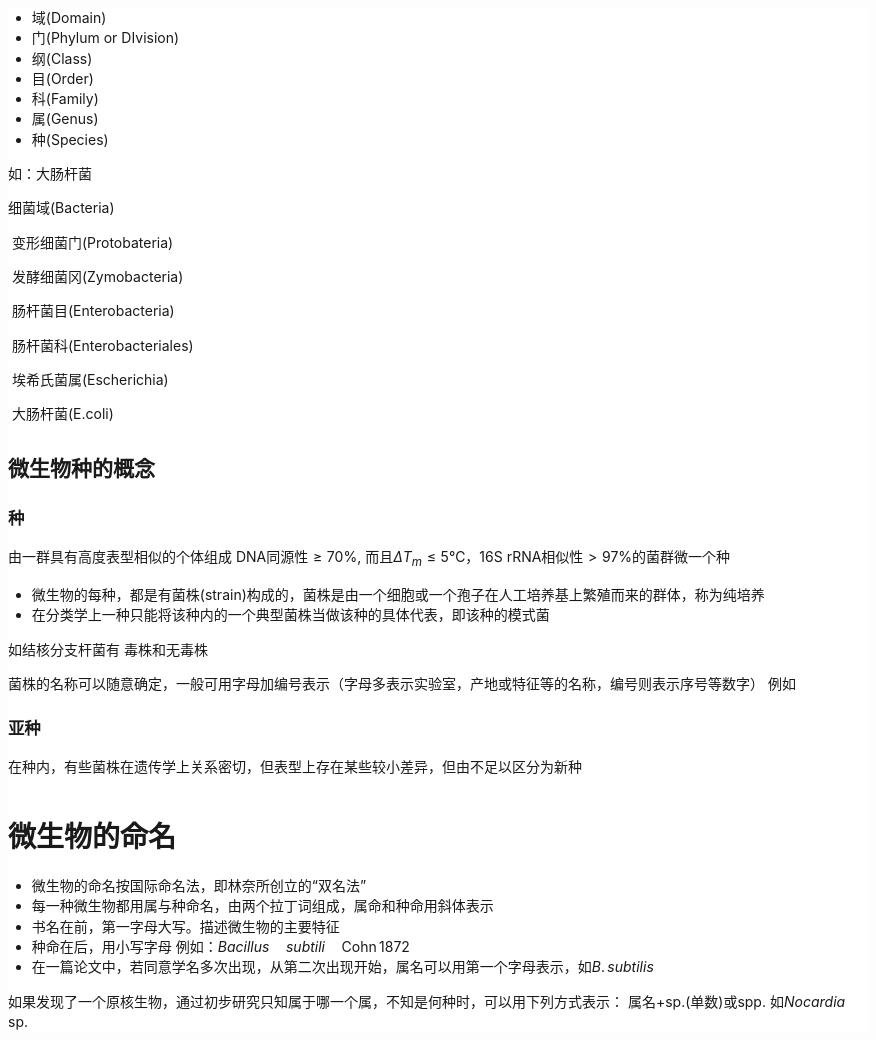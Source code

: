 - 域(Domain)
- 门(Phylum or DIvision)
- 纲(Class)
- 目(Order)
- 科(Family)
- 属(Genus)
- 种(Species)

如：大肠杆菌

细菌域(Bacteria)

​	变形细菌门(Protobateria)

​		发酵细菌冈(Zymobacteria)

​			肠杆菌目(Enterobacteria) 

​				肠杆菌科(Enterobacteriales)

​					埃希氏菌属(Escherichia)

​						大肠杆菌(E.coli)

## 微生物种的概念

### 种

由一群具有高度表型相似的个体组成
DNA同源性$\geq70\%$, 而且$\Delta T_m\leq5℃$，16S rRNA相似性$>97\%$的菌群微一个种

- 微生物的每种，都是有菌株(strain)构成的，菌株是由一个细胞或一个孢子在人工培养基上繁殖而来的群体，称为纯培养
- 在分类学上一种只能将该种内的一个典型菌株当做该种的具体代表，即该种的模式菌

如结核分支杆菌有 毒株和无毒株

菌株的名称可以随意确定，一般可用字母加编号表示（字母多表示实验室，产地或特征等的名称，编号则表示序号等数字）
例如

### 亚种

在种内，有些菌株在遗传学上关系密切，但表型上存在某些较小差异，但由不足以区分为新种

# 微生物的命名

- 微生物的命名按国际命名法，即林奈所创立的“双名法”
- 每一种微生物都用属与种命名，由两个拉丁词组成，属命和种命用斜体表示
- 书名在前，第一字母大写。描述微生物的主要特征
- 种命在后，用小写字母
例如：$Bacillus\quad subtili\quad \mathrm{Cohn \,1872}$
- 在一篇论文中，若同意学名多次出现，从第二次出现开始，属名可以用第一个字母表示，如$B.\,subtilis$

如果发现了一个原核生物，通过初步研究只知属于哪一个属，不知是何种时，可以用下列方式表示：
属名+sp.(单数)或spp.
	如$Nocardia\quad \mathrm{sp.}$
